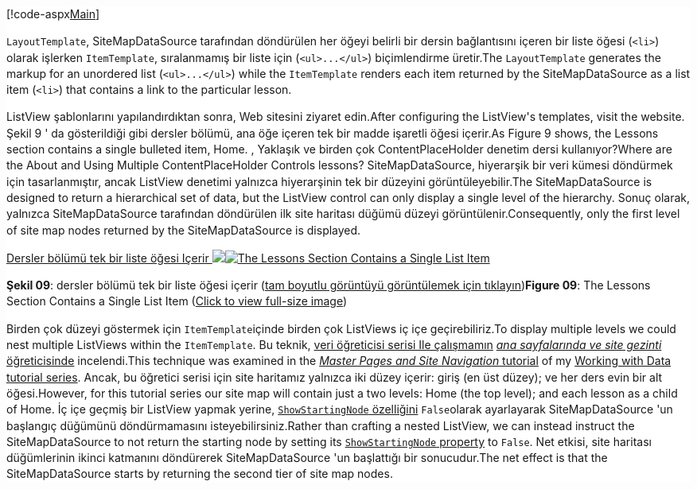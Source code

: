 [!code-aspx[Main](specifying-the-title-meta-tags-and-other-html-headers-in-the-master-page-vb/samples/sample10.aspx)]

<span data-ttu-id="d6c1c-271">`LayoutTemplate`, SiteMapDataSource tarafından döndürülen her öğeyi belirli bir dersin bağlantısını içeren bir liste öğesi (`<li>`) olarak işlerken `ItemTemplate`, sıralanmamış bir liste için (`<ul>...</ul>`) biçimlendirme üretir.</span><span class="sxs-lookup"><span data-stu-id="d6c1c-271">The `LayoutTemplate` generates the markup for an unordered list (`<ul>...</ul>`) while the `ItemTemplate` renders each item returned by the SiteMapDataSource as a list item (`<li>`) that contains a link to the particular lesson.</span></span>

<span data-ttu-id="d6c1c-272">ListView şablonlarını yapılandırdıktan sonra, Web sitesini ziyaret edin.</span><span class="sxs-lookup"><span data-stu-id="d6c1c-272">After configuring the ListView's templates, visit the website.</span></span> <span data-ttu-id="d6c1c-273">Şekil 9 ' da gösterildiği gibi dersler bölümü, ana öğe içeren tek bir madde işaretli öğesi içerir.</span><span class="sxs-lookup"><span data-stu-id="d6c1c-273">As Figure 9 shows, the Lessons section contains a single bulleted item, Home.</span></span> <span data-ttu-id="d6c1c-274">, Yaklaşık ve birden çok ContentPlaceHolder denetim dersi kullanıyor?</span><span class="sxs-lookup"><span data-stu-id="d6c1c-274">Where are the About and Using Multiple ContentPlaceHolder Controls lessons?</span></span> <span data-ttu-id="d6c1c-275">SiteMapDataSource, hiyerarşik bir veri kümesi döndürmek için tasarlanmıştır, ancak ListView denetimi yalnızca hiyerarşinin tek bir düzeyini görüntüleyebilir.</span><span class="sxs-lookup"><span data-stu-id="d6c1c-275">The SiteMapDataSource is designed to return a hierarchical set of data, but the ListView control can only display a single level of the hierarchy.</span></span> <span data-ttu-id="d6c1c-276">Sonuç olarak, yalnızca SiteMapDataSource tarafından döndürülen ilk site haritası düğümü düzeyi görüntülenir.</span><span class="sxs-lookup"><span data-stu-id="d6c1c-276">Consequently, only the first level of site map nodes returned by the SiteMapDataSource is displayed.</span></span>

<span data-ttu-id="d6c1c-277">[Dersler bölümü tek bir liste öğesi Içerir ![](specifying-the-title-meta-tags-and-other-html-headers-in-the-master-page-vb/_static/image16.png)](specifying-the-title-meta-tags-and-other-html-headers-in-the-master-page-vb/_static/image15.png)</span><span class="sxs-lookup"><span data-stu-id="d6c1c-277">[![The Lessons Section Contains a Single List Item](specifying-the-title-meta-tags-and-other-html-headers-in-the-master-page-vb/_static/image16.png)](specifying-the-title-meta-tags-and-other-html-headers-in-the-master-page-vb/_static/image15.png)</span></span>

<span data-ttu-id="d6c1c-278">**Şekil 09**: dersler bölümü tek bir liste öğesi içerir ([tam boyutlu görüntüyü görüntülemek için tıklayın](specifying-the-title-meta-tags-and-other-html-headers-in-the-master-page-vb/_static/image17.png))</span><span class="sxs-lookup"><span data-stu-id="d6c1c-278">**Figure 09**: The Lessons Section Contains a Single List Item  ([Click to view full-size image](specifying-the-title-meta-tags-and-other-html-headers-in-the-master-page-vb/_static/image17.png))</span></span>

<span data-ttu-id="d6c1c-279">Birden çok düzeyi göstermek için `ItemTemplate`içinde birden çok ListViews iç içe geçirebiliriz.</span><span class="sxs-lookup"><span data-stu-id="d6c1c-279">To display multiple levels we could nest multiple ListViews within the `ItemTemplate`.</span></span> <span data-ttu-id="d6c1c-280">Bu teknik, [veri öğreticisi serisi Ile çalışmamın](../../data-access/index.md) [ *ana sayfalarında ve site gezinti* öğreticisinde](../../data-access/introduction/master-pages-and-site-navigation-vb.md) incelendi.</span><span class="sxs-lookup"><span data-stu-id="d6c1c-280">This technique was examined in the [*Master Pages and Site Navigation* tutorial](../../data-access/introduction/master-pages-and-site-navigation-vb.md) of my [Working with Data tutorial series](../../data-access/index.md).</span></span> <span data-ttu-id="d6c1c-281">Ancak, bu öğretici serisi için site haritamız yalnızca iki düzey içerir: giriş (en üst düzey); ve her ders evin bir alt öğesi.</span><span class="sxs-lookup"><span data-stu-id="d6c1c-281">However, for this tutorial series our site map will contain just a two levels: Home (the top level); and each lesson as a child of Home.</span></span> <span data-ttu-id="d6c1c-282">İç içe geçmiş bir ListView yapmak yerine, [`ShowStartingNode` özelliğini](https://msdn.microsoft.com/library/system.web.ui.webcontrols.sitemapdatasource.showstartingnode.aspx) `False`olarak ayarlayarak SiteMapDataSource 'un başlangıç düğümünü döndürmamasını isteyebilirsiniz.</span><span class="sxs-lookup"><span data-stu-id="d6c1c-282">Rather than crafting a nested ListView, we can instead instruct the SiteMapDataSource to not return the starting node by setting its [`ShowStartingNode` property](https://msdn.microsoft.com/library/system.web.ui.webcontrols.sitemapdatasource.showstartingnode.aspx) to `False`.</span></span> <span data-ttu-id="d6c1c-283">Net etkisi, site haritası düğümlerinin ikinci katmanını döndürerek SiteMapDataSource 'un başlattığı bir sonucudur.</span><span class="sxs-lookup"><span data-stu-id="d6c1c-283">The net effect is that the SiteMapDataSource starts by returning the second tier of site map nodes.</span></span>
